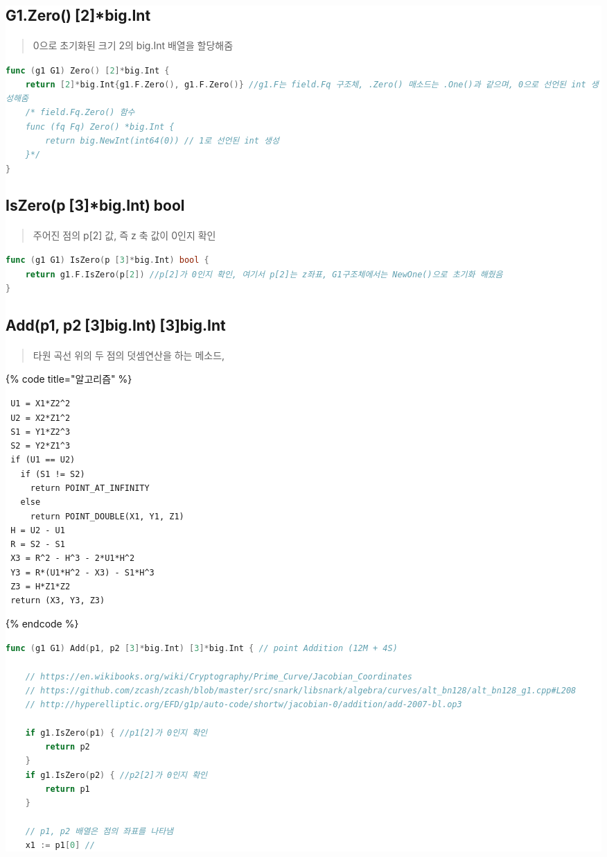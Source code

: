 ## G1.Zero\(\) \[2\]\*big.Int

> 0으로 초기화된 크기 2의 big.Int 배열을 할당해줌

```go
func (g1 G1) Zero() [2]*big.Int {
	return [2]*big.Int{g1.F.Zero(), g1.F.Zero()} //g1.F는 field.Fq 구조체, .Zero() 매소드는 .One()과 같으며, 0으로 선언된 int 생성해줌
	/* field.Fq.Zero() 함수
	func (fq Fq) Zero() *big.Int {
		return big.NewInt(int64(0)) // 1로 선언된 int 생성
	}*/
}
```

## IsZero\(p \[3\]\*big.Int\) bool

> 주어진 점의 p\[2\] 값, 즉 z 축 값이 0인지 확인

```go
func (g1 G1) IsZero(p [3]*big.Int) bool {
	return g1.F.IsZero(p[2]) //p[2]가 0인지 확인, 여기서 p[2]는 z좌표, G1구조체에서는 NewOne()으로 초기화 해줬음
}
```

## Add\(p1, p2 \[3\]big.Int\) \[3\]big.Int

> 타원 곡선 위의 두 점의 덧셈연산을 하는 메소드,

{% code title="알고리즘" %}
```text
 U1 = X1*Z2^2
 U2 = X2*Z1^2
 S1 = Y1*Z2^3
 S2 = Y2*Z1^3
 if (U1 == U2)
   if (S1 != S2)
     return POINT_AT_INFINITY
   else 
     return POINT_DOUBLE(X1, Y1, Z1)
 H = U2 - U1
 R = S2 - S1
 X3 = R^2 - H^3 - 2*U1*H^2
 Y3 = R*(U1*H^2 - X3) - S1*H^3
 Z3 = H*Z1*Z2
 return (X3, Y3, Z3)
```
{% endcode %}

```go
func (g1 G1) Add(p1, p2 [3]*big.Int) [3]*big.Int { // point Addition (12M + 4S)

	// https://en.wikibooks.org/wiki/Cryptography/Prime_Curve/Jacobian_Coordinates
	// https://github.com/zcash/zcash/blob/master/src/snark/libsnark/algebra/curves/alt_bn128/alt_bn128_g1.cpp#L208
	// http://hyperelliptic.org/EFD/g1p/auto-code/shortw/jacobian-0/addition/add-2007-bl.op3

	if g1.IsZero(p1) { //p1[2]가 0인지 확인
		return p2
	}
	if g1.IsZero(p2) { //p2[2]가 0인지 확인
		return p1
	}

	// p1, p2 배열은 점의 좌표를 나타냄
	x1 := p1[0] //
```